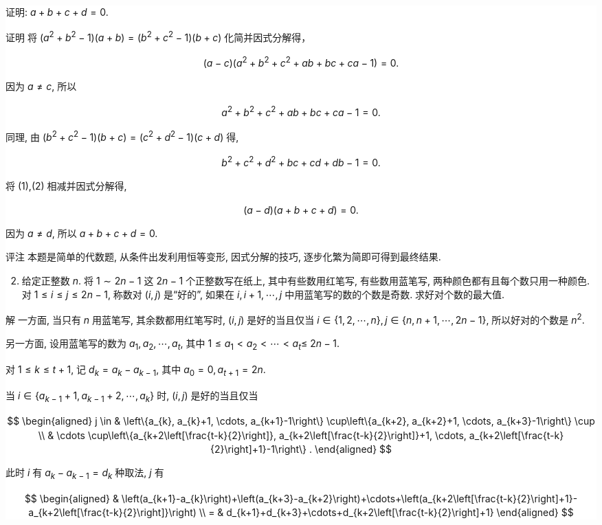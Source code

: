 证明: $a+b+c+d=0$.

证明 将 $\left(a^{2}+b^{2}-1\right)(a+b)=\left(b^{2}+c^{2}-1\right)(b+c)$ 化简并因式分解得，

$$
(a-c)\left(a^{2}+b^{2}+c^{2}+a b+b c+c a-1\right)=0 .
$$

因为 $a \neq c$, 所以

$$
a^{2}+b^{2}+c^{2}+a b+b c+c a-1=0 .
$$

同理, 由 $\left(b^{2}+c^{2}-1\right)(b+c)=\left(c^{2}+d^{2}-1\right)(c+d)$ 得,

$$
b^{2}+c^{2}+d^{2}+b c+c d+d b-1=0 .
$$

将 (1),(2) 相减并因式分解得,

$$
(a-d)(a+b+c+d)=0 .
$$

因为 $a \neq d$, 所以 $a+b+c+d=0$.

评注 本题是简单的代数题, 从条件出发利用恒等变形, 因式分解的技巧, 逐步化繁为简即可得到最终结果.

2. 给定正整数 $n$. 将 $1 \sim 2 n-1$ 这 $2 n-1$ 个正整数写在纸上, 其中有些数用红笔写, 有些数用蓝笔写, 两种颜色都有且每个数只用一种颜色. 对
$1 \leq i \leq j \leq 2 n-1$, 称数对 $(i, j)$ 是“好的”, 如果在 $i, i+1, \cdots, j$ 中用蓝笔写的数的个数是奇数. 求好对个数的最大值.

解 一方面, 当只有 $n$ 用蓝笔写, 其余数都用红笔写时, $(i, j)$ 是好的当且仅当 $i \in\{1,2, \cdots, n\}, j \in\{n, n+1, \cdots, 2 n-1\}$, 所以好对的个数是 $n^{2}$.

另一方面, 设用蓝笔写的数为 $a_{1}, a_{2}, \cdots, a_{t}$, 其中 $1 \leq a_{1}<a_{2}<\cdots<a_{t} \leq$ $2 n-1$.

对 $1 \leq k \leq t+1$, 记 $d_{k}=a_{k}-a_{k-1}$, 其中 $a_{0}=0, a_{t+1}=2 n$.

当 $i \in\left\{a_{k-1}+1, a_{k-1}+2, \cdots, a_{k}\right\}$ 时, $(i, j)$ 是好的当且仅当

$$
\begin{aligned}
j \in & \left\{a_{k}, a_{k}+1, \cdots, a_{k+1}-1\right\} \cup\left\{a_{k+2}, a_{k+2}+1, \cdots, a_{k+3}-1\right\} \cup \\
& \cdots \cup\left\{a_{k+2\left[\frac{t-k}{2}\right]}, a_{k+2\left[\frac{t-k}{2}\right]}+1, \cdots, a_{k+2\left[\frac{t-k}{2}\right]+1}-1\right\} .
\end{aligned}
$$

此时 $i$ 有 $a_{k}-a_{k-1}=d_{k}$ 种取法, $j$ 有

$$
\begin{aligned}
& \left(a_{k+1}-a_{k}\right)+\left(a_{k+3}-a_{k+2}\right)+\cdots+\left(a_{k+2\left[\frac{t-k}{2}\right]+1}-a_{k+2\left[\frac{t-k}{2}\right]}\right) \\
= & d_{k+1}+d_{k+3}+\cdots+d_{k+2\left[\frac{t-k}{2}\right]+1}
\end{aligned}
$$
